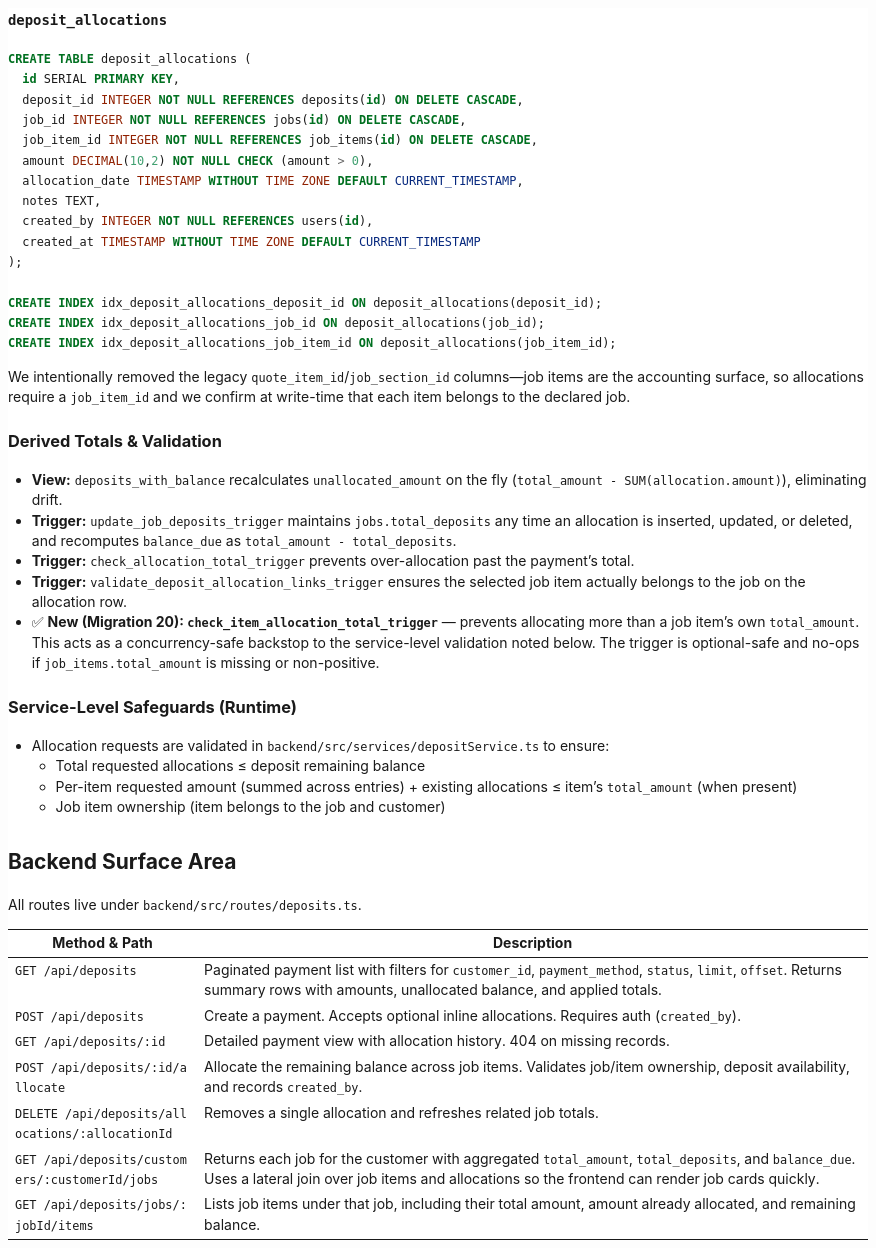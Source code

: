 ### `deposit_allocations`
```sql
CREATE TABLE deposit_allocations (
  id SERIAL PRIMARY KEY,
  deposit_id INTEGER NOT NULL REFERENCES deposits(id) ON DELETE CASCADE,
  job_id INTEGER NOT NULL REFERENCES jobs(id) ON DELETE CASCADE,
  job_item_id INTEGER NOT NULL REFERENCES job_items(id) ON DELETE CASCADE,
  amount DECIMAL(10,2) NOT NULL CHECK (amount > 0),
  allocation_date TIMESTAMP WITHOUT TIME ZONE DEFAULT CURRENT_TIMESTAMP,
  notes TEXT,
  created_by INTEGER NOT NULL REFERENCES users(id),
  created_at TIMESTAMP WITHOUT TIME ZONE DEFAULT CURRENT_TIMESTAMP
);

CREATE INDEX idx_deposit_allocations_deposit_id ON deposit_allocations(deposit_id);
CREATE INDEX idx_deposit_allocations_job_id ON deposit_allocations(job_id);
CREATE INDEX idx_deposit_allocations_job_item_id ON deposit_allocations(job_item_id);
```

We intentionally removed the legacy `quote_item_id`/`job_section_id` columns—job items are the accounting surface, so allocations require a `job_item_id` and we confirm at write-time that each item belongs to the declared job.

### Derived Totals & Validation
- **View:** `deposits_with_balance` recalculates `unallocated_amount` on the fly (`total_amount - SUM(allocation.amount)`), eliminating drift.
- **Trigger:** `update_job_deposits_trigger` maintains `jobs.total_deposits` any time an allocation is inserted, updated, or deleted, and recomputes `balance_due` as `total_amount - total_deposits`.
- **Trigger:** `check_allocation_total_trigger` prevents over-allocation past the payment’s total.
- **Trigger:** `validate_deposit_allocation_links_trigger` ensures the selected job item actually belongs to the job on the allocation row.
- ✅ **New (Migration 20): `check_item_allocation_total_trigger`** — prevents allocating more than a job item’s own `total_amount`. This acts as a concurrency-safe backstop to the service-level validation noted below. The trigger is optional-safe and no-ops if `job_items.total_amount` is missing or non-positive.

### Service-Level Safeguards (Runtime)
- Allocation requests are validated in `backend/src/services/depositService.ts` to ensure:
  - Total requested allocations ≤ deposit remaining balance
  - Per-item requested amount (summed across entries) + existing allocations ≤ item’s `total_amount` (when present)
  - Job item ownership (item belongs to the job and customer)

## Backend Surface Area
All routes live under `backend/src/routes/deposits.ts`.

| Method & Path | Description |
| --- | --- |
| `GET /api/deposits` | Paginated payment list with filters for `customer_id`, `payment_method`, `status`, `limit`, `offset`.  Returns summary rows with amounts, unallocated balance, and applied totals. |
| `POST /api/deposits` | Create a payment. Accepts optional inline allocations. Requires auth (`created_by`). |
| `GET /api/deposits/:id` | Detailed payment view with allocation history. 404 on missing records. |
| `POST /api/deposits/:id/allocate` | Allocate the remaining balance across job items. Validates job/item ownership, deposit availability, and records `created_by`. |
| `DELETE /api/deposits/allocations/:allocationId` | Removes a single allocation and refreshes related job totals. |
| `GET /api/deposits/customers/:customerId/jobs` | Returns each job for the customer with aggregated `total_amount`, `total_deposits`, and `balance_due`. Uses a lateral join over job items and allocations so the frontend can render job cards quickly. |
| `GET /api/deposits/jobs/:jobId/items` | Lists job items under that job, including their total amount, amount already allocated, and remaining balance. |
